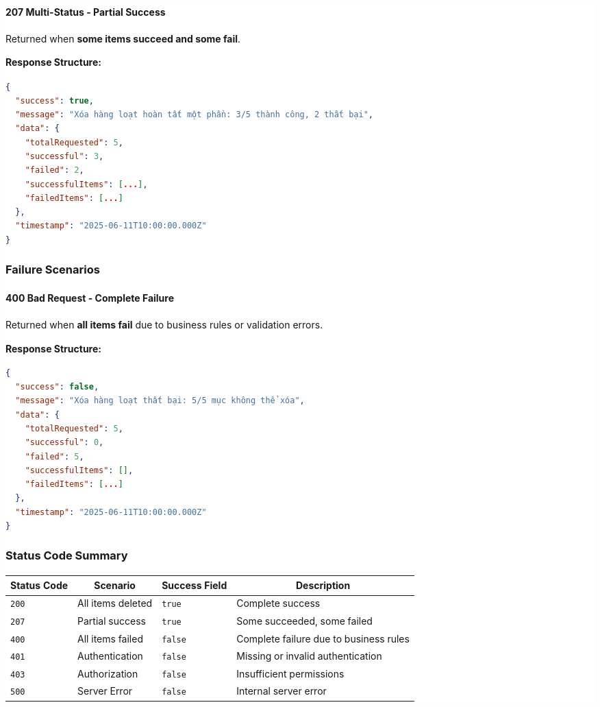 #### 207 Multi-Status - Partial Success
Returned when **some items succeed and some fail**.

**Response Structure:**
```json
{
  "success": true,
  "message": "Xóa hàng loạt hoàn tất một phần: 3/5 thành công, 2 thất bại",
  "data": {
    "totalRequested": 5,
    "successful": 3,
    "failed": 2,
    "successfulItems": [...],
    "failedItems": [...]
  },
  "timestamp": "2025-06-11T10:00:00.000Z"
}
```

### Failure Scenarios

#### 400 Bad Request - Complete Failure
Returned when **all items fail** due to business rules or validation errors.

**Response Structure:**
```json
{
  "success": false,
  "message": "Xóa hàng loạt thất bại: 5/5 mục không thể xóa",
  "data": {
    "totalRequested": 5,
    "successful": 0,
    "failed": 5,
    "successfulItems": [],
    "failedItems": [...]
  },
  "timestamp": "2025-06-11T10:00:00.000Z"
}
```

### Status Code Summary

| Status Code | Scenario | Success Field | Description |
|-------------|----------|---------------|-------------|
| `200` | All items deleted | `true` | Complete success |
| `207` | Partial success | `true` | Some succeeded, some failed |
| `400` | All items failed | `false` | Complete failure due to business rules |
| `401` | Authentication | `false` | Missing or invalid authentication |
| `403` | Authorization | `false` | Insufficient permissions |
| `500` | Server Error | `false` | Internal server error |
